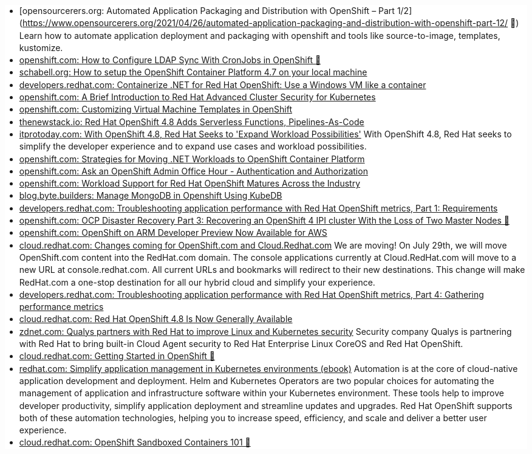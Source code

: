 - [opensourcerers.org: Automated Application Packaging and Distribution with OpenShift – Part 1/2](https://www.opensourcerers.org/2021/04/26/automated-application-packaging-and-distribution-with-openshift-part-12/ 🌟) Learn how to automate application deployment and packaging with openshift and tools like source-to-image, templates, kustomize.
- [openshift.com: How to Configure LDAP Sync With CronJobs in OpenShift 🌟](https://www.openshift.com/blog/how-to-configure-ldap-sync-with-cronjobs-in-openshift)
- [schabell.org: How to setup the OpenShift Container Platform 4.7 on your local machine](https://www.schabell.org/2021/03/codeready-containers-howto-setup-openshift-47-on-local-machine.html)
- [developers.redhat.com: Containerize .NET for Red Hat OpenShift: Use a Windows VM like a container](https://developers.redhat.com/blog/2021/04/29/containerize-net-for-red-hat-openshift-use-a-windows-vm-like-a-container)
- [openshift.com: A Brief Introduction to Red Hat Advanced Cluster Security for Kubernetes](https://www.openshift.com/blog/a-brief-introduction-to-red-hat-advanced-cluster-security-for-kubernetes)
- [openshift.com: Customizing Virtual Machine Templates in OpenShift](https://www.openshift.com/blog/customizing-virtual-machine-templates-in-openshift-1)
- [thenewstack.io: Red Hat OpenShift 4.8 Adds Serverless Functions, Pipelines-As-Code](https://thenewstack.io/red-hat-openshift-4-8-adds-serverless-functions-pipelines-as-code/)
- [itprotoday.com: With OpenShift 4.8, Red Hat Seeks to 'Expand Workload Possibilities'](https://www.itprotoday.com/linux/openshift-48-red-hat-seeks-expand-workload-possibilities) With OpenShift 4.8, Red Hat seeks to simplify the developer experience and to expand use cases and workload possibilities.
- [openshift.com: Strategies for Moving .NET Workloads to OpenShift Container Platform](https://www.openshift.com/blog/strategies-for-moving-.net-workloads-to-openshift-container-platform)
- [openshift.com: Ask an OpenShift Admin Office Hour - Authentication and Authorization](https://www.openshift.com/blog/ask-an-openshift-admin-office-hour-authentication-and-authorization)
- [openshift.com: Workload Support for Red Hat OpenShift Matures Across the Industry](https://www.openshift.com/blog/workload-support-for-red-hat-openshift-matures-across-the-industry)
- [blog.byte.builders: Manage MongoDB in Openshift Using KubeDB](https://blog.byte.builders/post/openshift-mongodb/)
- [developers.redhat.com: Troubleshooting application performance with Red Hat OpenShift metrics, Part 1: Requirements](https://developers.redhat.com/articles/2021/07/08/troubleshooting-application-performance-red-hat-openshift-metrics-part-1)
- [openshift.com: OCP Disaster Recovery Part 3: Recovering an OpenShift 4 IPI cluster With the Loss of Two Master Nodes 🌟](https://www.openshift.com/blog/ocp-disaster-recovery-part-3-recovering-an-openshift-4-ipi-cluster-with-the-loss-of-two-master-nodes)
- [openshift.com: OpenShift on ARM Developer Preview Now Available for AWS](https://www.openshift.com/blog/openshift-on-arm-developer-preview-now-available-for-aws)
- [cloud.redhat.com: Changes coming for OpenShift.com and Cloud.Redhat.com](https://cloud.redhat.com/blog/check-out-our-new-look) We are moving! On July 29th, we will move OpenShift.com content into the RedHat.com domain. The console applications currently at Cloud.RedHat.com will move to a new URL at console.redhat.com. All current URLs and bookmarks will redirect to their new destinations. This change will make RedHat.com a one-stop destination for all our hybrid cloud and simplify your experience.
- [developers.redhat.com: Troubleshooting application performance with Red Hat OpenShift metrics, Part 4: Gathering performance metrics](https://developers.redhat.com/articles/2021/07/29/troubleshooting-application-performance-red-hat-openshift-metrics-part-4)
- [cloud.redhat.com: Red Hat OpenShift 4.8 Is Now Generally Available](https://cloud.redhat.com/blog/red-hat-openshift-4.8-is-now-generally-available)
- [zdnet.com: Qualys partners with Red Hat to improve Linux and Kubernetes security](https://www.zdnet.com/article/qualys-partners-with-red-hat-to-improve-linux-and-kubernetes-security/) Security company Qualys is partnering with Red Hat to bring built-in Cloud Agent security to Red Hat Enterprise Linux CoreOS and Red Hat OpenShift.
- [cloud.redhat.com: Getting Started in OpenShift 🌟](https://cloud.redhat.com/blog/getting-started-in-openshift)
- [redhat.com: Simplify application management in Kubernetes environments (ebook)](https://www.redhat.com/en/resources/simplify-app-management-in-kuberentes-e-book) Automation is at the core of cloud-native application development and deployment. Helm and Kubernetes Operators are two popular choices for automating the management of application and infrastructure software within your Kubernetes environment. These tools help to improve developer productivity, simplify application deployment and streamline updates and upgrades. Red Hat OpenShift supports both of these automation technologies, helping you to increase speed, efficiency, and scale and deliver a better user experience.
- [cloud.redhat.com: OpenShift Sandboxed Containers 101 🌟](https://cloud.redhat.com/blog/openshift-sandboxed-containers-101)